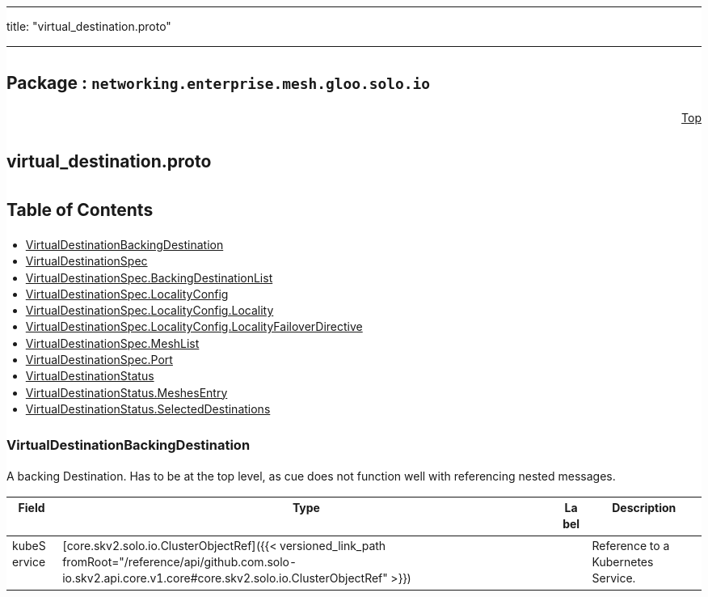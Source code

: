
---

title: "virtual_destination.proto"

---

## Package : `networking.enterprise.mesh.gloo.solo.io`



<a name="top"></a>

<a name="API Reference for virtual_destination.proto"></a>
<p align="right"><a href="#top">Top</a></p>

## virtual_destination.proto


## Table of Contents
  - [VirtualDestinationBackingDestination](#networking.enterprise.mesh.gloo.solo.io.VirtualDestinationBackingDestination)
  - [VirtualDestinationSpec](#networking.enterprise.mesh.gloo.solo.io.VirtualDestinationSpec)
  - [VirtualDestinationSpec.BackingDestinationList](#networking.enterprise.mesh.gloo.solo.io.VirtualDestinationSpec.BackingDestinationList)
  - [VirtualDestinationSpec.LocalityConfig](#networking.enterprise.mesh.gloo.solo.io.VirtualDestinationSpec.LocalityConfig)
  - [VirtualDestinationSpec.LocalityConfig.Locality](#networking.enterprise.mesh.gloo.solo.io.VirtualDestinationSpec.LocalityConfig.Locality)
  - [VirtualDestinationSpec.LocalityConfig.LocalityFailoverDirective](#networking.enterprise.mesh.gloo.solo.io.VirtualDestinationSpec.LocalityConfig.LocalityFailoverDirective)
  - [VirtualDestinationSpec.MeshList](#networking.enterprise.mesh.gloo.solo.io.VirtualDestinationSpec.MeshList)
  - [VirtualDestinationSpec.Port](#networking.enterprise.mesh.gloo.solo.io.VirtualDestinationSpec.Port)
  - [VirtualDestinationStatus](#networking.enterprise.mesh.gloo.solo.io.VirtualDestinationStatus)
  - [VirtualDestinationStatus.MeshesEntry](#networking.enterprise.mesh.gloo.solo.io.VirtualDestinationStatus.MeshesEntry)
  - [VirtualDestinationStatus.SelectedDestinations](#networking.enterprise.mesh.gloo.solo.io.VirtualDestinationStatus.SelectedDestinations)







<a name="networking.enterprise.mesh.gloo.solo.io.VirtualDestinationBackingDestination"></a>

### VirtualDestinationBackingDestination
A backing Destination. Has to be at the top level, as cue does not function well with referencing nested messages.


| Field | Type | Label | Description |
| ----- | ---- | ----- | ----------- |
| kubeService | [core.skv2.solo.io.ClusterObjectRef]({{< versioned_link_path fromRoot="/reference/api/github.com.solo-io.skv2.api.core.v1.core#core.skv2.solo.io.ClusterObjectRef" >}}) |  | Reference to a Kubernetes Service. |
  